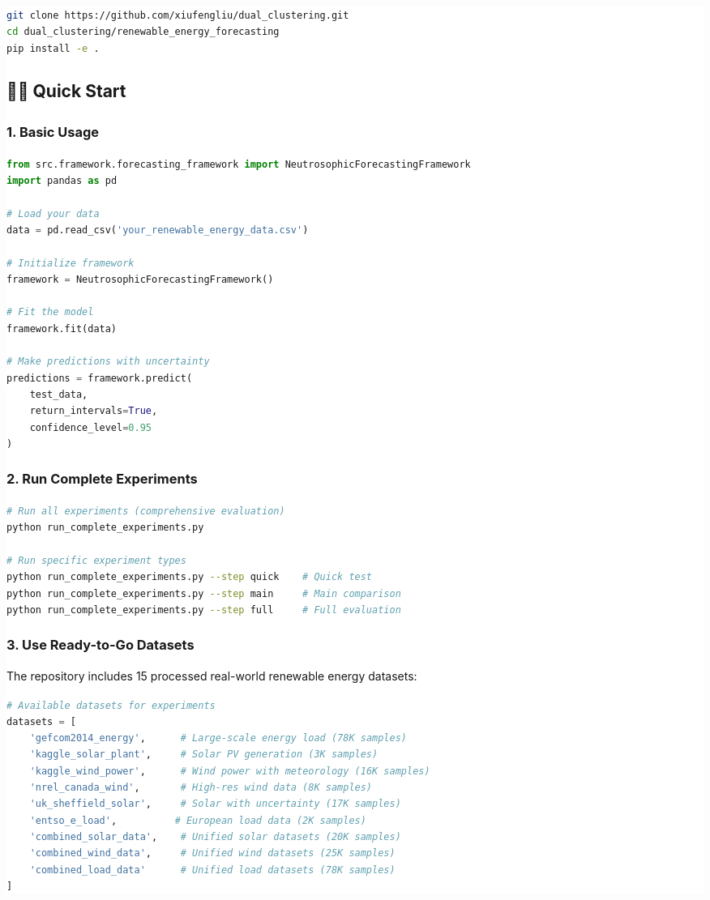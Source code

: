 ```bash
git clone https://github.com/xiufengliu/dual_clustering.git
cd dual_clustering/renewable_energy_forecasting
pip install -e .
```

## 🏃‍♂️ Quick Start

### 1. Basic Usage

```python
from src.framework.forecasting_framework import NeutrosophicForecastingFramework
import pandas as pd

# Load your data
data = pd.read_csv('your_renewable_energy_data.csv')

# Initialize framework
framework = NeutrosophicForecastingFramework()

# Fit the model
framework.fit(data)

# Make predictions with uncertainty
predictions = framework.predict(
    test_data,
    return_intervals=True,
    confidence_level=0.95
)
```

### 2. Run Complete Experiments

```bash
# Run all experiments (comprehensive evaluation)
python run_complete_experiments.py

# Run specific experiment types
python run_complete_experiments.py --step quick    # Quick test
python run_complete_experiments.py --step main     # Main comparison
python run_complete_experiments.py --step full     # Full evaluation
```

### 3. Use Ready-to-Go Datasets

The repository includes 15 processed real-world renewable energy datasets:

```python
# Available datasets for experiments
datasets = [
    'gefcom2014_energy',      # Large-scale energy load (78K samples)
    'kaggle_solar_plant',     # Solar PV generation (3K samples)
    'kaggle_wind_power',      # Wind power with meteorology (16K samples)
    'nrel_canada_wind',       # High-res wind data (8K samples)
    'uk_sheffield_solar',     # Solar with uncertainty (17K samples)
    'entso_e_load',          # European load data (2K samples)
    'combined_solar_data',    # Unified solar datasets (20K samples)
    'combined_wind_data',     # Unified wind datasets (25K samples)
    'combined_load_data'      # Unified load datasets (78K samples)
]
```
